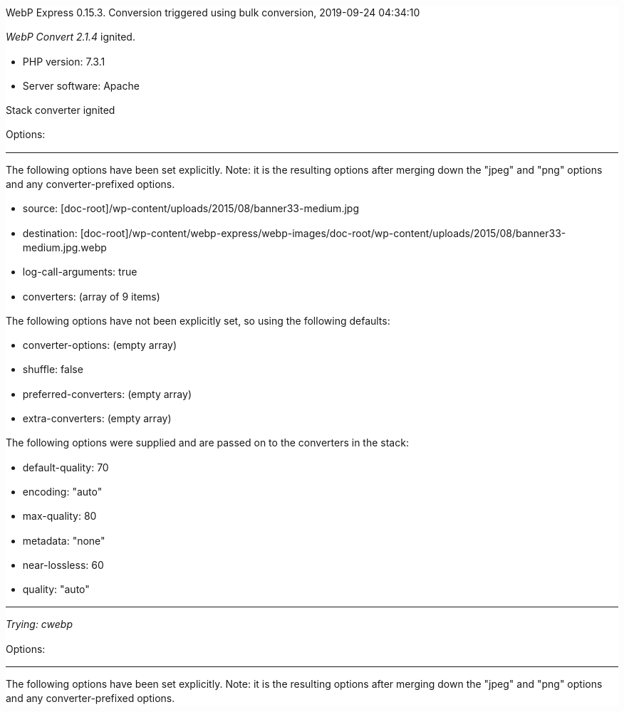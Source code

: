 WebP Express 0.15.3. Conversion triggered using bulk conversion, 2019-09-24 04:34:10


*WebP Convert 2.1.4*  ignited.

- PHP version: 7.3.1

- Server software: Apache


Stack converter ignited


Options:

------------

The following options have been set explicitly. Note: it is the resulting options after merging down the "jpeg" and "png" options and any converter-prefixed options.

- source: [doc-root]/wp-content/uploads/2015/08/banner33-medium.jpg

- destination: [doc-root]/wp-content/webp-express/webp-images/doc-root/wp-content/uploads/2015/08/banner33-medium.jpg.webp

- log-call-arguments: true

- converters: (array of 9 items)


The following options have not been explicitly set, so using the following defaults:

- converter-options: (empty array)

- shuffle: false

- preferred-converters: (empty array)

- extra-converters: (empty array)


The following options were supplied and are passed on to the converters in the stack:

- default-quality: 70

- encoding: "auto"

- max-quality: 80

- metadata: "none"

- near-lossless: 60

- quality: "auto"

------------



*Trying: cwebp* 


Options:

------------

The following options have been set explicitly. Note: it is the resulting options after merging down the "jpeg" and "png" options and any converter-prefixed options.

